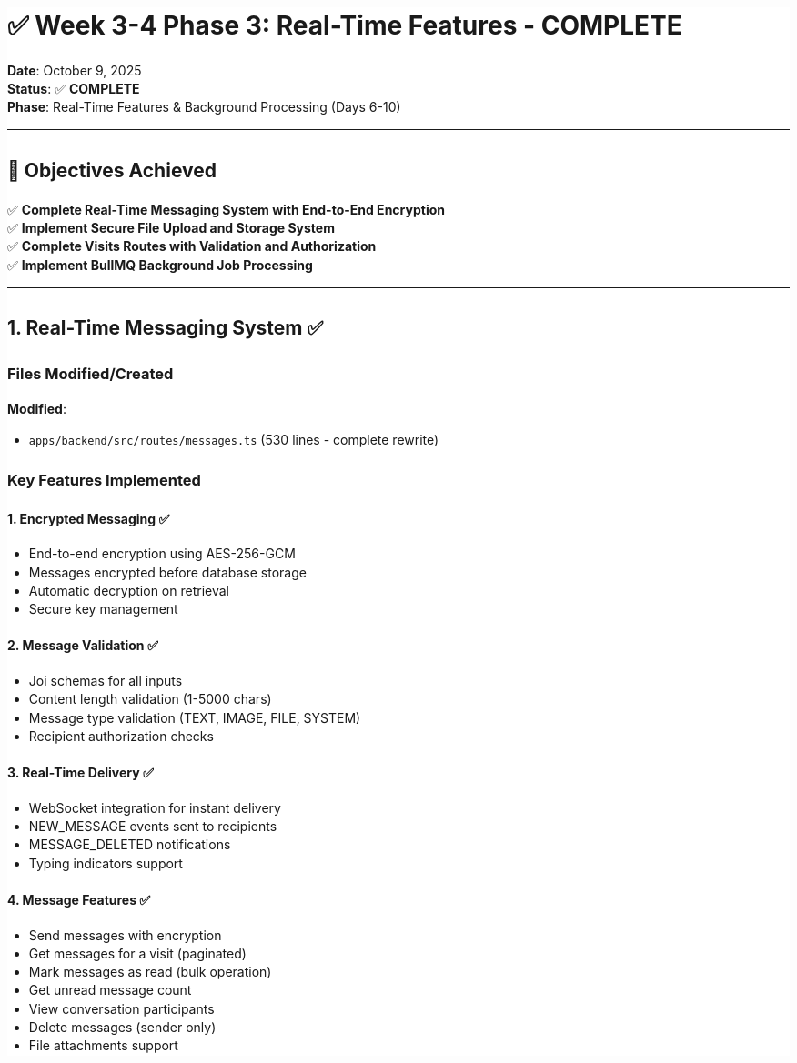# ✅ Week 3-4 Phase 3: Real-Time Features - COMPLETE

**Date**: October 9, 2025  
**Status**: ✅ **COMPLETE**  
**Phase**: Real-Time Features & Background Processing (Days 6-10)

---

## 🎯 Objectives Achieved

✅ **Complete Real-Time Messaging System with End-to-End Encryption**  
✅ **Implement Secure File Upload and Storage System**  
✅ **Complete Visits Routes with Validation and Authorization**  
✅ **Implement BullMQ Background Job Processing**

---

## 1. Real-Time Messaging System ✅

### Files Modified/Created

**Modified**:
- `apps/backend/src/routes/messages.ts` (530 lines - complete rewrite)

### Key Features Implemented

#### 1. Encrypted Messaging ✅
- End-to-end encryption using AES-256-GCM
- Messages encrypted before database storage
- Automatic decryption on retrieval
- Secure key management

#### 2. Message Validation ✅
- Joi schemas for all inputs
- Content length validation (1-5000 chars)
- Message type validation (TEXT, IMAGE, FILE, SYSTEM)
- Recipient authorization checks

#### 3. Real-Time Delivery ✅
- WebSocket integration for instant delivery
- NEW_MESSAGE events sent to recipients
- MESSAGE_DELETED notifications
- Typing indicators support

#### 4. Message Features ✅
- Send messages with encryption
- Get messages for a visit (paginated)
- Mark messages as read (bulk operation)
- Get unread message count
- View conversation participants
- Delete messages (sender only)
- File attachments support
